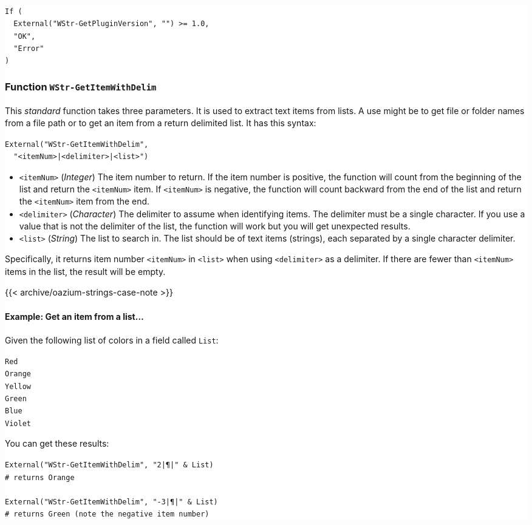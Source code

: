 ```text
If (
  External("WStr-GetPluginVersion", "") >= 1.0,
  "OK",
  "Error"
)
```


### Function `WStr-GetItemWithDelim`

This *standard* function takes three parameters. It is used to extract text items from lists. A use might be to get file or folder names from a file path or to get an item from a return delimited list. It has this syntax:

```text
External("WStr-GetItemWithDelim", 
  "<itemNum>|<delimiter>|<list>")
```

* `<itemNum>` (*Integer*) The item number to return. If the item number is positive, the function will count from the beginning of the list and return the `<itemNum>` item. If `<itemNum>` is negative, the function will count backward from the end of the list and return the `<itemNum>` item from the end.
* `<delimiter>` (*Character*) The delimiter to assume when identifying items. The delimiter must be a single character. If you use a value that is not the delimiter of the list, the function will work but you will get unexpected results.
* `<list>` (*String*) The list to search in. The list should be of text items (strings), each separated by a single character delimiter. 
                              
Specifically, it returns item number `<itemNum>` in `<list>` when using `<delimiter>` as a delimiter. If there are fewer than `<itemNum>` items in the list, the result will be empty.

{{< archive/oazium-strings-case-note >}}

#### Example: Get an item from a list…

Given the following list of colors in a field called `List`:

```text
Red
Orange
Yellow
Green
Blue
Violet
```

You can get these results:

```text
External("WStr-GetItemWithDelim", "2|¶|" & List)
# returns Orange

External("WStr-GetItemWithDelim", "-3|¶|" & List)
# returns Green (note the negative item number)
```
